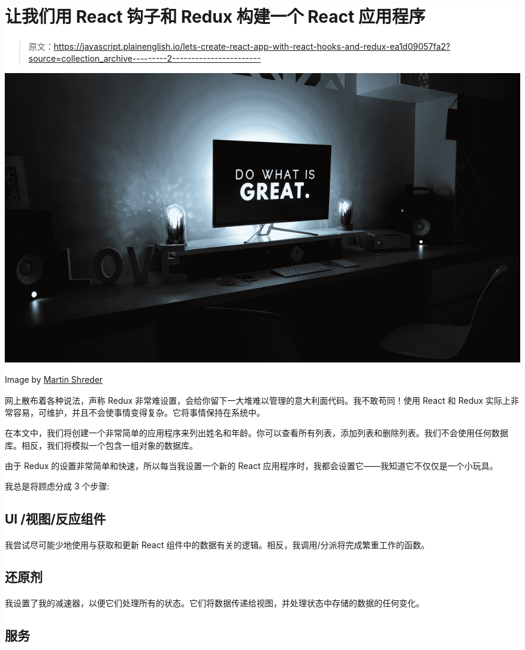 # 让我们用 React 钩子和 Redux 构建一个 React 应用程序

> 原文：<https://javascript.plainenglish.io/lets-create-react-app-with-react-hooks-and-redux-ea1d09057fa2?source=collection_archive---------2----------------------->

![](img/9281e5c109b83d3b6593cb7064bfdad3.png)

Image by [Martin Shreder](https://unsplash.com/@martinshreder)

网上散布着各种说法，声称 Redux 非常难设置，会给你留下一大堆难以管理的意大利面代码。我不敢苟同！使用 React 和 Redux 实际上非常容易，可维护，并且不会使事情变得复杂。它将事情保持在系统中。

在本文中，我们将创建一个非常简单的应用程序来列出姓名和年龄。你可以查看所有列表，添加列表和删除列表。我们不会使用任何数据库。相反，我们将模拟一个包含一组对象的数据库。

由于 Redux 的设置非常简单和快速，所以每当我设置一个新的 React 应用程序时，我都会设置它——我知道它不仅仅是一个小玩具。

我总是将顾虑分成 3 个步骤:

## UI /视图/反应组件

我尝试尽可能少地使用与获取和更新 React 组件中的数据有关的逻辑。相反，我调用/分派将完成繁重工作的函数。

## 还原剂

我设置了我的减速器，以便它们处理所有的状态。它们将数据传递给视图，并处理状态中存储的数据的任何变化。

## 服务
